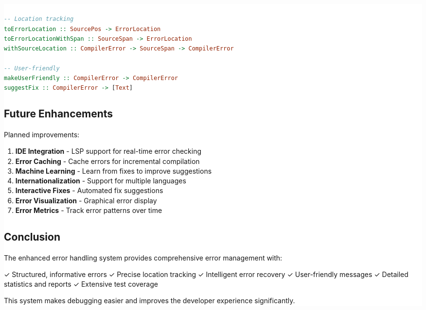 ```haskell

-- Location tracking
toErrorLocation :: SourcePos -> ErrorLocation
toErrorLocationWithSpan :: SourceSpan -> ErrorLocation
withSourceLocation :: CompilerError -> SourceSpan -> CompilerError

-- User-friendly
makeUserFriendly :: CompilerError -> CompilerError
suggestFix :: CompilerError -> [Text]
```

## Future Enhancements

Planned improvements:

1. **IDE Integration** - LSP support for real-time error checking
2. **Error Caching** - Cache errors for incremental compilation
3. **Machine Learning** - Learn from fixes to improve suggestions
4. **Internationalization** - Support for multiple languages
5. **Interactive Fixes** - Automated fix suggestions
6. **Error Visualization** - Graphical error display
7. **Error Metrics** - Track error patterns over time

## Conclusion

The enhanced error handling system provides comprehensive error management with:

✓ Structured, informative errors
✓ Precise location tracking
✓ Intelligent error recovery
✓ User-friendly messages
✓ Detailed statistics and reports
✓ Extensive test coverage

This system makes debugging easier and improves the developer experience significantly.